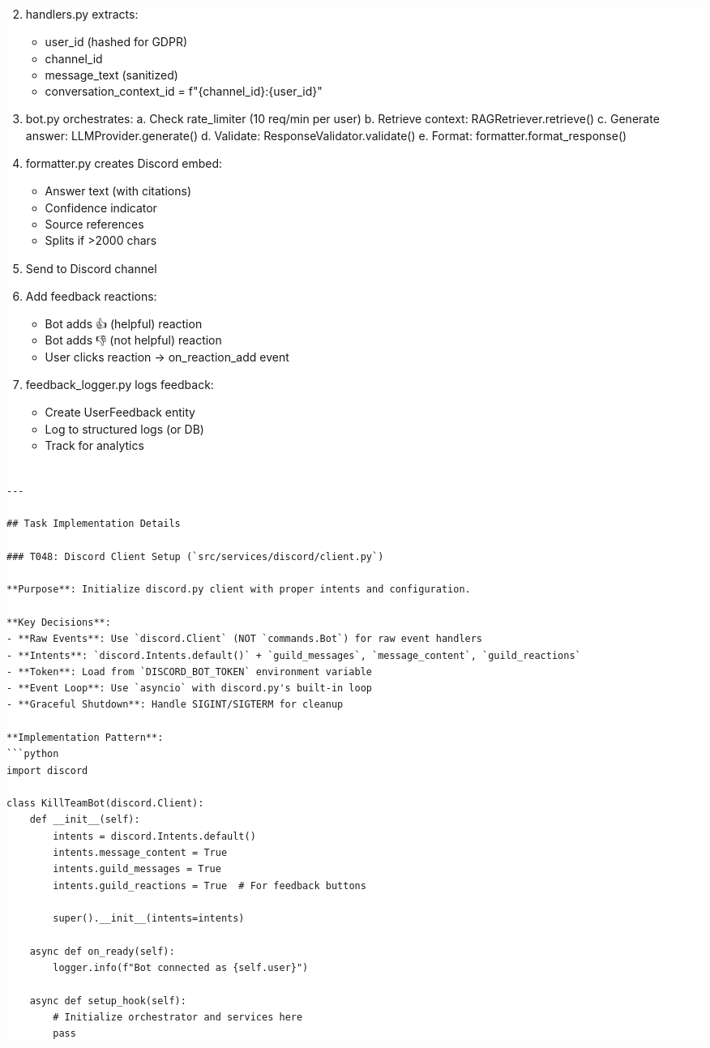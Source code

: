 2. handlers.py extracts:
   - user_id (hashed for GDPR)
   - channel_id
   - message_text (sanitized)
   - conversation_context_id = f"{channel_id}:{user_id}"

3. bot.py orchestrates:
   a. Check rate_limiter (10 req/min per user)
   b. Retrieve context: RAGRetriever.retrieve()
   c. Generate answer: LLMProvider.generate()
   d. Validate: ResponseValidator.validate()
   e. Format: formatter.format_response()

4. formatter.py creates Discord embed:
   - Answer text (with citations)
   - Confidence indicator
   - Source references
   - Splits if >2000 chars

5. Send to Discord channel

6. Add feedback reactions:
   - Bot adds 👍 (helpful) reaction
   - Bot adds 👎 (not helpful) reaction
   - User clicks reaction → on_reaction_add event

7. feedback_logger.py logs feedback:
   - Create UserFeedback entity
   - Log to structured logs (or DB)
   - Track for analytics
```

---

## Task Implementation Details

### T048: Discord Client Setup (`src/services/discord/client.py`)

**Purpose**: Initialize discord.py client with proper intents and configuration.

**Key Decisions**:
- **Raw Events**: Use `discord.Client` (NOT `commands.Bot`) for raw event handlers
- **Intents**: `discord.Intents.default()` + `guild_messages`, `message_content`, `guild_reactions`
- **Token**: Load from `DISCORD_BOT_TOKEN` environment variable
- **Event Loop**: Use `asyncio` with discord.py's built-in loop
- **Graceful Shutdown**: Handle SIGINT/SIGTERM for cleanup

**Implementation Pattern**:
```python
import discord

class KillTeamBot(discord.Client):
    def __init__(self):
        intents = discord.Intents.default()
        intents.message_content = True
        intents.guild_messages = True
        intents.guild_reactions = True  # For feedback buttons

        super().__init__(intents=intents)

    async def on_ready(self):
        logger.info(f"Bot connected as {self.user}")

    async def setup_hook(self):
        # Initialize orchestrator and services here
        pass
```